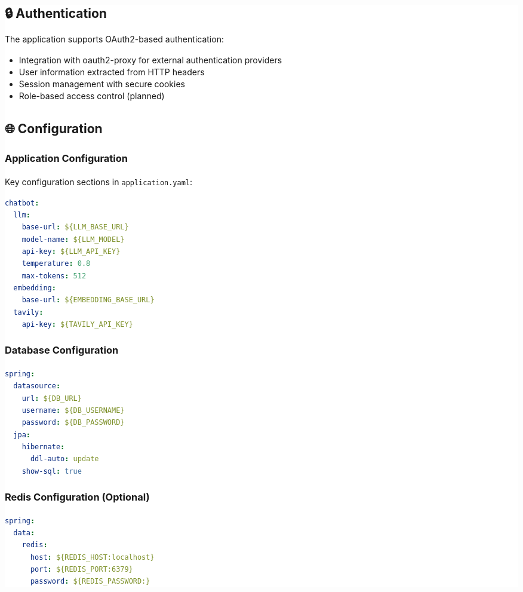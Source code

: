 ## 🔒 Authentication

The application supports OAuth2-based authentication:

- Integration with oauth2-proxy for external authentication providers
- User information extracted from HTTP headers
- Session management with secure cookies
- Role-based access control (planned)

## 🌐 Configuration

### Application Configuration

Key configuration sections in `application.yaml`:

```yaml
chatbot:
  llm:
    base-url: ${LLM_BASE_URL}
    model-name: ${LLM_MODEL}
    api-key: ${LLM_API_KEY}
    temperature: 0.8
    max-tokens: 512
  embedding:
    base-url: ${EMBEDDING_BASE_URL}
  tavily:
    api-key: ${TAVILY_API_KEY}
```

### Database Configuration

```yaml
spring:
  datasource:
    url: ${DB_URL}
    username: ${DB_USERNAME}
    password: ${DB_PASSWORD}
  jpa:
    hibernate:
      ddl-auto: update
    show-sql: true
```

### Redis Configuration (Optional)

```yaml
spring:
  data:
    redis:
      host: ${REDIS_HOST:localhost}
      port: ${REDIS_PORT:6379}
      password: ${REDIS_PASSWORD:}
```
